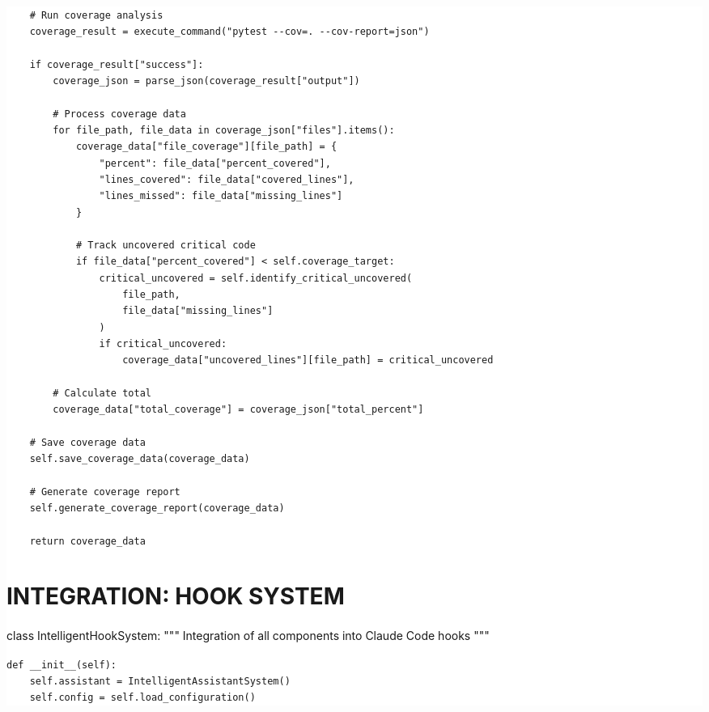        # Run coverage analysis
        coverage_result = execute_command("pytest --cov=. --cov-report=json")
        
        if coverage_result["success"]:
            coverage_json = parse_json(coverage_result["output"])
            
            # Process coverage data
            for file_path, file_data in coverage_json["files"].items():
                coverage_data["file_coverage"][file_path] = {
                    "percent": file_data["percent_covered"],
                    "lines_covered": file_data["covered_lines"],
                    "lines_missed": file_data["missing_lines"]
                }
                
                # Track uncovered critical code
                if file_data["percent_covered"] < self.coverage_target:
                    critical_uncovered = self.identify_critical_uncovered(
                        file_path, 
                        file_data["missing_lines"]
                    )
                    if critical_uncovered:
                        coverage_data["uncovered_lines"][file_path] = critical_uncovered
            
            # Calculate total
            coverage_data["total_coverage"] = coverage_json["total_percent"]
        
        # Save coverage data
        self.save_coverage_data(coverage_data)
        
        # Generate coverage report
        self.generate_coverage_report(coverage_data)
        
        return coverage_data


# INTEGRATION: HOOK SYSTEM
class IntelligentHookSystem:
    """
    Integration of all components into Claude Code hooks
    """
    
    def __init__(self):
        self.assistant = IntelligentAssistantSystem()
        self.config = self.load_configuration()
    
